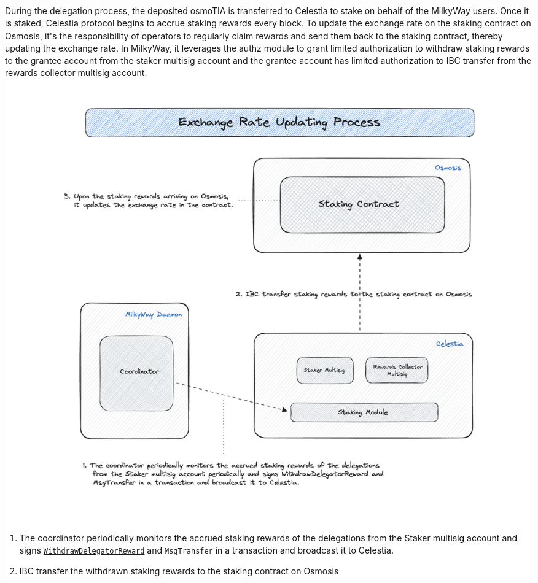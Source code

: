 During the delegation process, the deposited osmoTIA is transferred to Celestia to stake on behalf of the MilkyWay users. Once it is staked, Celestia protocol begins to accrue staking rewards every block. To update the exchange rate on the staking contract on Osmosis, it's the responsibility of operators to regularly claim rewards and send them back to the staking contract, thereby updating the exchange rate. In MilkyWay, it leverages the authz module to grant limited authorization to withdraw staking rewards to the grantee account from the staker multisig account and the grantee account has limited authorization to IBC transfer from the rewards collector multisig account.

![Banner!](assets/exchange-rate-updating.png)

1. The coordinator periodically monitors the accrued staking rewards of the delegations from the Staker multisig account and signs [`WithdrawDelegatorReward`](https://github.com/cosmos/cosmos-sdk/blob/v0.46.9/proto/cosmos/distribution/v1beta1/tx.proto#L20C7-L20C30) and `MsgTransfer` in a transaction and broadcast it to Celestia.

2. IBC transfer the withdrawn staking rewards to the staking contract on Osmosis
